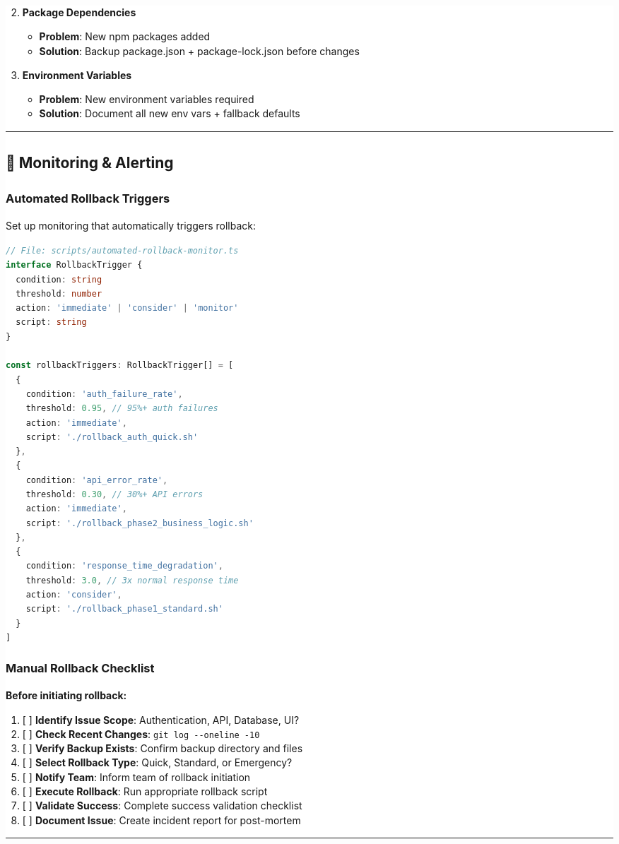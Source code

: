 2. **Package Dependencies**
   - **Problem**: New npm packages added
   - **Solution**: Backup package.json + package-lock.json before changes

3. **Environment Variables**
   - **Problem**: New environment variables required
   - **Solution**: Document all new env vars + fallback defaults

---

## 🔔 Monitoring & Alerting

### Automated Rollback Triggers

Set up monitoring that automatically triggers rollback:

```typescript
// File: scripts/automated-rollback-monitor.ts
interface RollbackTrigger {
  condition: string
  threshold: number
  action: 'immediate' | 'consider' | 'monitor'
  script: string
}

const rollbackTriggers: RollbackTrigger[] = [
  {
    condition: 'auth_failure_rate',
    threshold: 0.95, // 95%+ auth failures
    action: 'immediate',
    script: './rollback_auth_quick.sh'
  },
  {
    condition: 'api_error_rate', 
    threshold: 0.30, // 30%+ API errors
    action: 'immediate',
    script: './rollback_phase2_business_logic.sh'
  },
  {
    condition: 'response_time_degradation',
    threshold: 3.0, // 3x normal response time
    action: 'consider',
    script: './rollback_phase1_standard.sh'
  }
]
```

### Manual Rollback Checklist

**Before initiating rollback:**

1. [ ] **Identify Issue Scope**: Authentication, API, Database, UI?
2. [ ] **Check Recent Changes**: `git log --oneline -10`
3. [ ] **Verify Backup Exists**: Confirm backup directory and files
4. [ ] **Select Rollback Type**: Quick, Standard, or Emergency?
5. [ ] **Notify Team**: Inform team of rollback initiation
6. [ ] **Execute Rollback**: Run appropriate rollback script
7. [ ] **Validate Success**: Complete success validation checklist
8. [ ] **Document Issue**: Create incident report for post-mortem

---